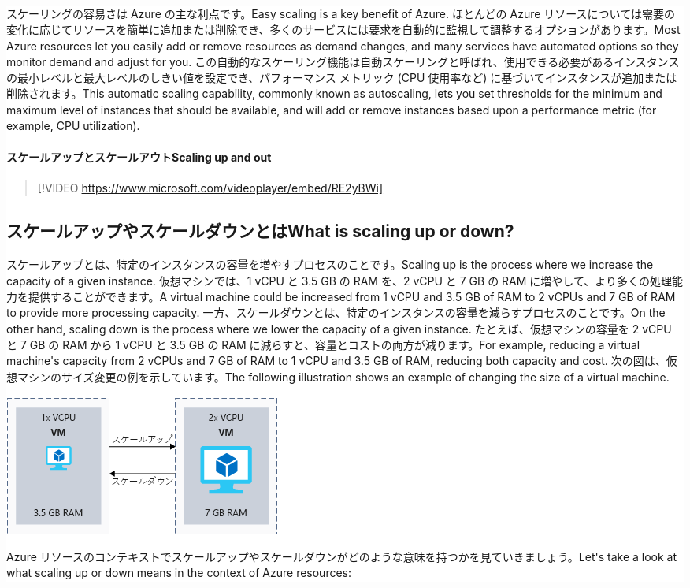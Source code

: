 <span data-ttu-id="54a4f-118">スケーリングの容易さは Azure の主な利点です。</span><span class="sxs-lookup"><span data-stu-id="54a4f-118">Easy scaling is a key benefit of Azure.</span></span> <span data-ttu-id="54a4f-119">ほとんどの Azure リソースについては需要の変化に応じてリソースを簡単に追加または削除でき、多くのサービスには要求を自動的に監視して調整するオプションがあります。</span><span class="sxs-lookup"><span data-stu-id="54a4f-119">Most Azure resources let you easily add or remove resources as demand changes, and many services have automated options so they monitor demand and adjust for you.</span></span> <span data-ttu-id="54a4f-120">この自動的なスケーリング機能は自動スケーリングと呼ばれ、使用できる必要があるインスタンスの最小レベルと最大レベルのしきい値を設定でき、パフォーマンス メトリック (CPU 使用率など) に基づいてインスタンスが追加または削除されます。</span><span class="sxs-lookup"><span data-stu-id="54a4f-120">This automatic scaling capability, commonly known as autoscaling, lets you set thresholds for the minimum and maximum level of instances that should be available, and will add or remove instances based upon a performance metric (for example, CPU utilization).</span></span>

#### <a name="scaling-up-and-out"></a><span data-ttu-id="54a4f-121">スケールアップとスケールアウト</span><span class="sxs-lookup"><span data-stu-id="54a4f-121">Scaling up and out</span></span>

> [!VIDEO https://www.microsoft.com/videoplayer/embed/RE2yBWi]

## <a name="what-is-scaling-up-or-down"></a><span data-ttu-id="54a4f-122">スケールアップやスケールダウンとは</span><span class="sxs-lookup"><span data-stu-id="54a4f-122">What is scaling up or down?</span></span>

<span data-ttu-id="54a4f-123">スケールアップとは、特定のインスタンスの容量を増やすプロセスのことです。</span><span class="sxs-lookup"><span data-stu-id="54a4f-123">Scaling up is the process where we increase the capacity of a given instance.</span></span> <span data-ttu-id="54a4f-124">仮想マシンでは、1 vCPU と 3.5 GB の RAM を、2 vCPU と 7 GB の RAM に増やして、より多くの処理能力を提供することができます。</span><span class="sxs-lookup"><span data-stu-id="54a4f-124">A virtual machine could be increased from 1 vCPU and 3.5 GB of RAM to 2 vCPUs and 7 GB of RAM to provide more processing capacity.</span></span> <span data-ttu-id="54a4f-125">一方、スケールダウンとは、特定のインスタンスの容量を減らすプロセスのことです。</span><span class="sxs-lookup"><span data-stu-id="54a4f-125">On the other hand, scaling down is the process where we lower the capacity of a given instance.</span></span> <span data-ttu-id="54a4f-126">たとえば、仮想マシンの容量を 2 vCPU と 7 GB の RAM から 1 vCPU と 3.5 GB の RAM に減らすと、容量とコストの両方が減ります。</span><span class="sxs-lookup"><span data-stu-id="54a4f-126">For example, reducing a virtual machine's capacity from 2 vCPUs and 7 GB of RAM to 1 vCPU and 3.5 GB of RAM, reducing both capacity and cost.</span></span> <span data-ttu-id="54a4f-127">次の図は、仮想マシンのサイズ変更の例を示しています。</span><span class="sxs-lookup"><span data-stu-id="54a4f-127">The following illustration shows an example of changing the size of a virtual machine.</span></span>

![パフォーマンス機能を変更するための、仮想マシンのスケールアップおよびスケールダウンを示す図。](../media/2-ScaleUpDown.png)

<span data-ttu-id="54a4f-129">Azure リソースのコンテキストでスケールアップやスケールダウンがどのような意味を持つかを見ていきましょう。</span><span class="sxs-lookup"><span data-stu-id="54a4f-129">Let's take a look at what scaling up or down means in the context of Azure resources:</span></span>
